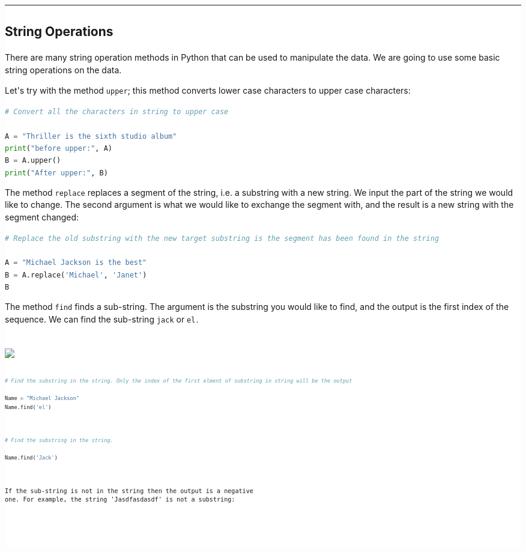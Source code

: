 <hr>

<h2 id="operations">String Operations</h2>

There are many string operation methods in Python that can be used to manipulate the data. We are going to use some basic string operations on the data. 

Let's try with the method <code>upper</code>; this method converts lower case characters to upper case characters:


```python
# Convert all the characters in string to upper case

A = "Thriller is the sixth studio album"
print("before upper:", A)
B = A.upper()
print("After upper:", B)
```

The method <code>replace</code> replaces a segment of the string, i.e. a substring  with a new string. We input the part of the string we would like to change. The second argument is what we would like to exchange the segment with, and the result is a new string with the segment changed: 



```python
# Replace the old substring with the new target substring is the segment has been found in the string

A = "Michael Jackson is the best"
B = A.replace('Michael', 'Janet')
B
```

The method <code>find</code> finds a sub-string. The argument is the substring you would like to find, and the output is the first index of the sequence. We can find the sub-string <code>jack</code> or <code>el<code>.  

<img src="https://s3-api.us-geo.objectstorage.softlayer.net/cf-courses-data/CognitiveClass/PY0101EN/Chapter%201/Images/StringsFind.png" width="600" align="center" />


```python
# Find the substring in the string. Only the index of the first elment of substring in string will be the output

Name = "Michael Jackson"
Name.find('el')
```


```python
# Find the substring in the string.

Name.find('Jack')
```

If the  sub-string is not in the string then the output is a negative one. For example, the string 'Jasdfasdasdf' is not a substring:
